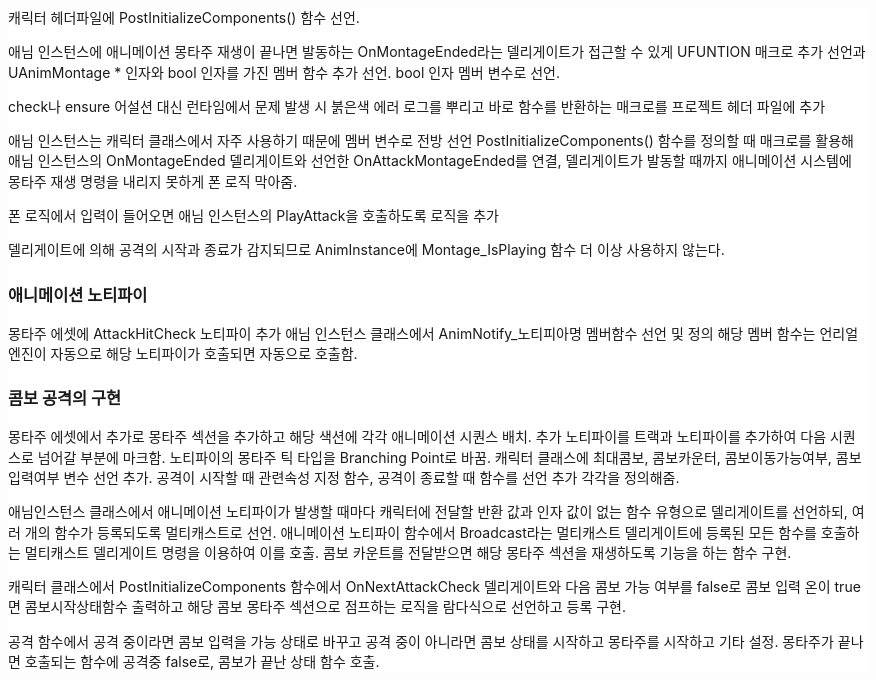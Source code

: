 캐릭터 헤더파일에 PostInitializeComponents() 함수 선언.

애님 인스턴스에 애니메이션 몽타주 재생이 끝나면 발동하는
OnMontageEnded라는 델리게이트가 접근할 수 있게
UFUNTION 매크로 추가 선언과 UAnimMontage * 인자와 bool 인자를 가진
멤버 함수 추가 선언.
bool 인자 멤버 변수로 선언.

check나 ensure 어설션 대신 런타임에서 문제 발생 시
붉은색 에러 로그를 뿌리고 바로 함수를 반환하는 매크로를 프로젝트 헤더 파일에 추가

애님 인스턴스는 캐릭터 클래스에서 자주 사용하기 때문에 멤버 변수로 전방 선언
PostInitializeComponents() 함수를 정의할 때
매크로를 활용해 애님 인스턴스의 OnMontageEnded 델리게이트와
선언한 OnAttackMontageEnded를 연결, 델리게이트가 발동할 때까지 애니메이션 시스템에
몽타주 재생 명령을 내리지 못하게 폰 로직 막아줌.

폰 로직에서 입력이 들어오면 애님 인스턴스의 PlayAttack을 호출하도록 로직을 추가

델리게이트에 의해 공격의 시작과 종료가 감지되므로 AnimInstance에
Montage_IsPlaying 함수 더 이상 사용하지 않는다. 



### 애니메이션 노티파이

몽타주 에셋에 AttackHitCheck 노티파이 추가
애님 인스턴스 클래스에서 AnimNotify_노티피아명 멤버함수 선언 및 정의
해당 멤버 함수는 언리얼 엔진이 자동으로 해당 노티파이가 호출되면
자동으로 호출함.

### 콤보 공격의 구현

몽타주 에셋에서 추가로 몽타주 섹션을 추가하고 해당 색션에 각각 애니메이션 시퀀스 배치.
추가 노티파이를 트랙과 노티파이를 추가하여 다음 시퀀스로 넘어갈 부분에 마크함.
노티파이의 몽타주 틱 타입을 Branching Point로 바꿈.
캐릭터 클래스에 최대콤보, 콤보카운터, 콤보이동가능여부, 콤보입력여부 변수 선언 추가.
공격이 시작할 때 관련속성 지정 함수, 공격이 종료할 때 함수를 선언 추가
각각을 정의해줌.

애님인스턴스 클래스에서 애니메이션 노티파이가 발생할 때마다 
캐릭터에 전달할 반환 값과 인자 값이 없는 함수 유형으로 델리게이트를 선언하되,
여러 개의 함수가 등록되도록 멀티캐스트로 선언.
애니메이션 노티파이 함수에서 Broadcast라는 멀티캐스트 델리게이트에 등록된
모든 함수를 호출하는 멀티캐스트 델리게이트 명령을 이용하여 이를 호출.
콤보 카운트를 전달받으면 해당 몽타주 섹션을 재생하도록 기능을 하는 함수 구현.

캐릭터 클래스에서 
PostInitializeComponents 함수에서
OnNextAttackCheck 델리게이트와
다음 콤보 가능 여부를 false로 
콤보 입력 온이 true면 콤보시작상태함수 출력하고
해당 콤보 몽타주 섹션으로 점프하는 로직을
람다식으로 선언하고 등록 구현.

공격 함수에서 공격 중이라면 콤보 입력을 가능 상태로 바꾸고
공격 중이 아니라면 콤보 상태를 시작하고 몽타주를 시작하고 기타 설정.
몽타주가 끝나면 호출되는 함수에 공격중 false로, 콤보가 끝난 상태 함수 호출.
